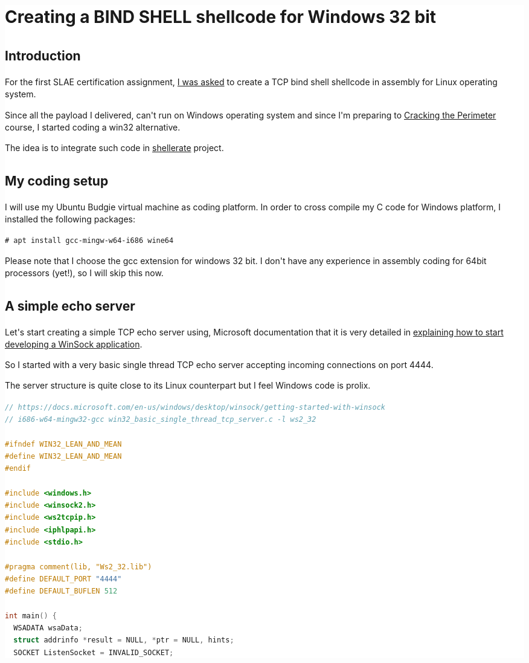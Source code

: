 # Creating a BIND SHELL shellcode for Windows 32 bit

## Introduction
For the first SLAE certification assignment, [I was
asked](https://codiceinsicuro.it/slae/assignment-1-create-a-bind-shellcode/) to
create a TCP bind shell shellcode in assembly for Linux operating system.

Since all the payload I delivered, can't run on Windows operating system and
since I'm preparing to [Cracking the
Perimeter](https://www.offensive-security.com/information-security-training/cracking-the-perimeter/)
course, I started coding a win32 alternative.

The idea is to integrate such code in
[shellerate](https://github.com/thesp0nge/shellerate) project.

## My coding setup

I will use my Ubuntu Budgie virtual machine as coding platform. In order to
cross compile my C code for Windows platform, I installed the following
packages:

```
# apt install gcc-mingw-w64-i686 wine64
```

Please note that I choose the gcc extension for windows 32 bit. I don't have
any experience in assembly coding for 64bit processors (yet!), so I will skip
this now.

## A simple echo server

Let's start creating a simple TCP echo server using, Microsoft documentation
that it is very detailed in [explaining how to start developing a WinSock
application](https://docs.microsoft.com/en-us/windows/desktop/winsock/getting-started-with-winsock).

So I started with a very basic single thread TCP echo server accepting incoming
connections on port 4444.

The server structure is quite close to its Linux counterpart but I feel Windows
code is prolix. 

``` c
// https://docs.microsoft.com/en-us/windows/desktop/winsock/getting-started-with-winsock
// i686-w64-mingw32-gcc win32_basic_single_thread_tcp_server.c -l ws2_32 

#ifndef WIN32_LEAN_AND_MEAN
#define WIN32_LEAN_AND_MEAN
#endif

#include <windows.h>
#include <winsock2.h>
#include <ws2tcpip.h>
#include <iphlpapi.h>
#include <stdio.h>

#pragma comment(lib, "Ws2_32.lib")
#define DEFAULT_PORT "4444"
#define DEFAULT_BUFLEN 512

int main() {
  WSADATA wsaData;
  struct addrinfo *result = NULL, *ptr = NULL, hints;
  SOCKET ListenSocket = INVALID_SOCKET;
```